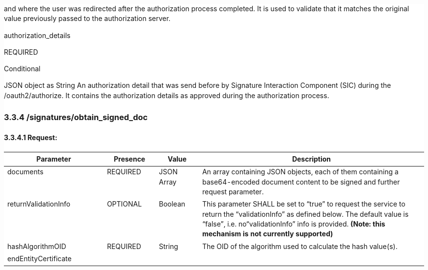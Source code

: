 and where the user was redirected after the authorization process
completed. It is used to validate that it matches the original value
previously passed to the authorization server.</td>
</tr>
<tr>
<td>authorization_details</td>
<td><p>REQUIRED</p>
<p>Conditional</p></td>
<td>JSON object as String</td>
<td>An authorization detail that was send before by Signature
Interaction Component (SIC) during the /oauth2/authorize. It contains
the authorization details as approved during the authorization
process.</td>
</tr>
</tbody>
</table>

### 

### 3.3.4 /signatures/obtain\_signed\_doc

#### 3.3.4.1 Request:

<table>
<colgroup>
<col style="width: 23%" />
<col style="width: 12%" />
<col style="width: 10%" />
<col style="width: 52%" />
</colgroup>
<thead>
<tr>
<th><strong>Parameter</strong></th>
<th><strong>Presence</strong></th>
<th><strong>Value</strong></th>
<th><strong>Description</strong></th>
</tr>
</thead>
<tbody>
<tr>
<td>documents</td>
<td>REQUIRED</td>
<td>JSON Array</td>
<td>An array containing JSON objects, each of them containing a
base64-encoded document content to be signed and further request
parameter.</td>
</tr>
<tr>
<td>returnValidationInfo</td>
<td>OPTIONAL</td>
<td>Boolean</td>
<td>This parameter SHALL be set to “true” to request the service to
return the “validationInfo” as defined below. The default value is
“false”, i.e. no“validationInfo” info is provided. <strong>(Note: this
mechanism is not currently supported)</strong></td>
</tr>
<tr>
<td>hashAlgorithmOID</td>
<td>REQUIRED</td>
<td>String</td>
<td>The OID of the algorithm used to calculate the hash value(s).</td>
</tr>
<tr>
<td>endEntityCertificate</td>